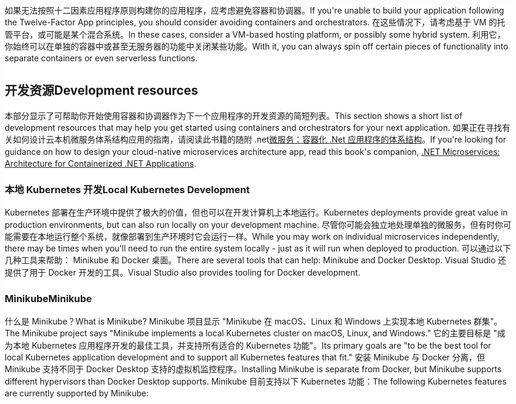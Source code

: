 <span data-ttu-id="e22c7-273">如果无法按照十二因素应用程序原则构建你的应用程序，应考虑避免容器和协调器。</span><span class="sxs-lookup"><span data-stu-id="e22c7-273">If you're unable to build your application following the Twelve-Factor App principles, you should consider avoiding containers and orchestrators.</span></span> <span data-ttu-id="e22c7-274">在这些情况下，请考虑基于 VM 的托管平台，或可能是某个混合系统。</span><span class="sxs-lookup"><span data-stu-id="e22c7-274">In these cases, consider a VM-based hosting platform, or possibly some hybrid system.</span></span> <span data-ttu-id="e22c7-275">利用它，你始终可以在单独的容器中或甚至无服务器的功能中关闭某些功能。</span><span class="sxs-lookup"><span data-stu-id="e22c7-275">With it, you can always spin off certain pieces of functionality into separate containers or even serverless functions.</span></span>

## <a name="development-resources"></a><span data-ttu-id="e22c7-276">开发资源</span><span class="sxs-lookup"><span data-stu-id="e22c7-276">Development resources</span></span>

<span data-ttu-id="e22c7-277">本部分显示了可帮助你开始使用容器和协调器作为下一个应用程序的开发资源的简短列表。</span><span class="sxs-lookup"><span data-stu-id="e22c7-277">This section shows a short list of development resources that may help you get started using containers and orchestrators for your next application.</span></span> <span data-ttu-id="e22c7-278">如果正在寻找有关如何设计云本机微服务体系结构应用的指南，请阅读此书籍的随附 .net[微服务：容器化 .Net 应用程序的体系结构](https://dotnet.microsoft.com/download/thank-you/microservices-architecture-ebook)。</span><span class="sxs-lookup"><span data-stu-id="e22c7-278">If you're looking for guidance on how to design your cloud-native microservices architecture app, read this book's companion, [.NET Microservices: Architecture for Containerized .NET Applications](https://dotnet.microsoft.com/download/thank-you/microservices-architecture-ebook).</span></span>

### <a name="local-kubernetes-development"></a><span data-ttu-id="e22c7-279">本地 Kubernetes 开发</span><span class="sxs-lookup"><span data-stu-id="e22c7-279">Local Kubernetes Development</span></span>

<span data-ttu-id="e22c7-280">Kubernetes 部署在生产环境中提供了极大的价值，但也可以在开发计算机上本地运行。</span><span class="sxs-lookup"><span data-stu-id="e22c7-280">Kubernetes deployments provide great value in production environments, but can also run locally on your development machine.</span></span> <span data-ttu-id="e22c7-281">尽管你可能会独立地处理单独的微服务，但有时你可能需要在本地运行整个系统，就像部署到生产环境时它会运行一样。</span><span class="sxs-lookup"><span data-stu-id="e22c7-281">While you may work on individual microservices independently, there may be times when you'll need to run the entire system locally - just as it will run when deployed to production.</span></span> <span data-ttu-id="e22c7-282">可以通过以下几种工具来帮助： Minikube 和 Docker 桌面。</span><span class="sxs-lookup"><span data-stu-id="e22c7-282">There are several tools that can help: Minikube and Docker Desktop.</span></span> <span data-ttu-id="e22c7-283">Visual Studio 还提供了用于 Docker 开发的工具。</span><span class="sxs-lookup"><span data-stu-id="e22c7-283">Visual Studio also provides tooling for Docker development.</span></span>

### <a name="minikube"></a><span data-ttu-id="e22c7-284">Minikube</span><span class="sxs-lookup"><span data-stu-id="e22c7-284">Minikube</span></span>

<span data-ttu-id="e22c7-285">什么是 Minikube？</span><span class="sxs-lookup"><span data-stu-id="e22c7-285">What is Minikube?</span></span> <span data-ttu-id="e22c7-286">Minikube 项目显示 "Minikube 在 macOS、Linux 和 Windows 上实现本地 Kubernetes 群集"。</span><span class="sxs-lookup"><span data-stu-id="e22c7-286">The Minikube project says "Minikube implements a local Kubernetes cluster on macOS, Linux, and Windows."</span></span> <span data-ttu-id="e22c7-287">它的主要目标是 "成为本地 Kubernetes 应用程序开发的最佳工具，并支持所有适合的 Kubernetes 功能"。</span><span class="sxs-lookup"><span data-stu-id="e22c7-287">Its primary goals are "to be the best tool for local Kubernetes application development and to support all Kubernetes features that fit."</span></span> <span data-ttu-id="e22c7-288">安装 Minikube 与 Docker 分离，但 Minikube 支持不同于 Docker Desktop 支持的虚拟机监控程序。</span><span class="sxs-lookup"><span data-stu-id="e22c7-288">Installing Minikube is separate from Docker, but Minikube supports different hypervisors than Docker Desktop supports.</span></span> <span data-ttu-id="e22c7-289">Minikube 目前支持以下 Kubernetes 功能：</span><span class="sxs-lookup"><span data-stu-id="e22c7-289">The following Kubernetes features are currently supported by Minikube:</span></span>
